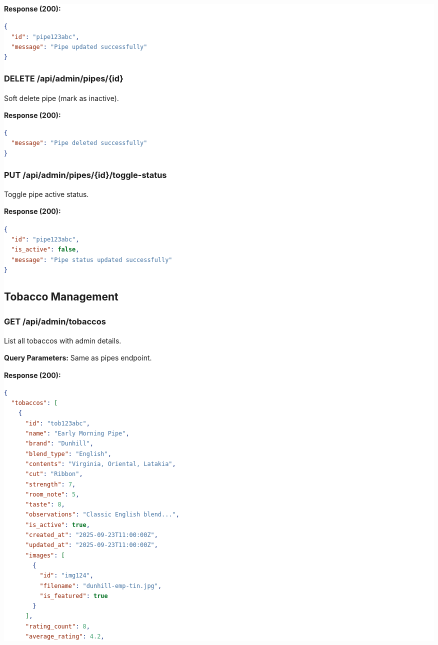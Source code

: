 **Response (200):**
```json
{
  "id": "pipe123abc",
  "message": "Pipe updated successfully"
}
```

### DELETE /api/admin/pipes/{id}

Soft delete pipe (mark as inactive).

**Response (200):**
```json
{
  "message": "Pipe deleted successfully"
}
```

### PUT /api/admin/pipes/{id}/toggle-status

Toggle pipe active status.

**Response (200):**
```json
{
  "id": "pipe123abc",
  "is_active": false,
  "message": "Pipe status updated successfully"
}
```

## Tobacco Management

### GET /api/admin/tobaccos

List all tobaccos with admin details.

**Query Parameters:** Same as pipes endpoint.

**Response (200):**
```json
{
  "tobaccos": [
    {
      "id": "tob123abc",
      "name": "Early Morning Pipe",
      "brand": "Dunhill",
      "blend_type": "English",
      "contents": "Virginia, Oriental, Latakia",
      "cut": "Ribbon",
      "strength": 7,
      "room_note": 5,
      "taste": 8,
      "observations": "Classic English blend...",
      "is_active": true,
      "created_at": "2025-09-23T11:00:00Z",
      "updated_at": "2025-09-23T11:00:00Z",
      "images": [
        {
          "id": "img124",
          "filename": "dunhill-emp-tin.jpg",
          "is_featured": true
        }
      ],
      "rating_count": 8,
      "average_rating": 4.2,
```